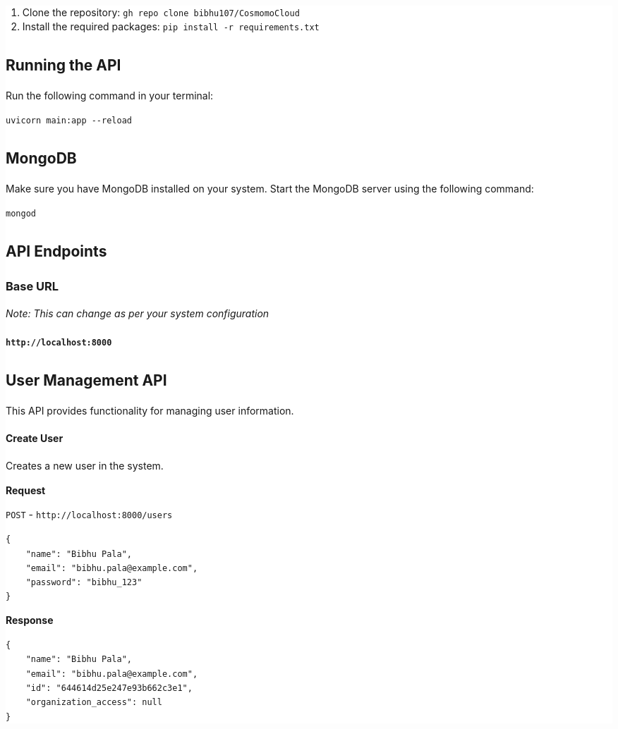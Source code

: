 1. Clone the repository: `gh repo clone bibhu107/CosmomoCloud`
2. Install the required packages: `pip install -r requirements.txt`

## Running the API

Run the following command in your terminal:

```
uvicorn main:app --reload
```

## MongoDB

Make sure you have MongoDB installed on your system. Start the MongoDB server using the following command:

```
mongod
```

## API Endpoints
### Base URL

_Note: This can change as per your system configuration_

#### `http://localhost:8000`

## User Management API

This API provides functionality for managing user information.



#### Create User

Creates a new user in the system.

**Request**

`POST` -
`http://localhost:8000/users`

```
{
    "name": "Bibhu Pala",
    "email": "bibhu.pala@example.com",
    "password": "bibhu_123"
}
```

**Response**

```
{
    "name": "Bibhu Pala",
    "email": "bibhu.pala@example.com",
    "id": "644614d25e247e93b662c3e1",
    "organization_access": null
}
```
